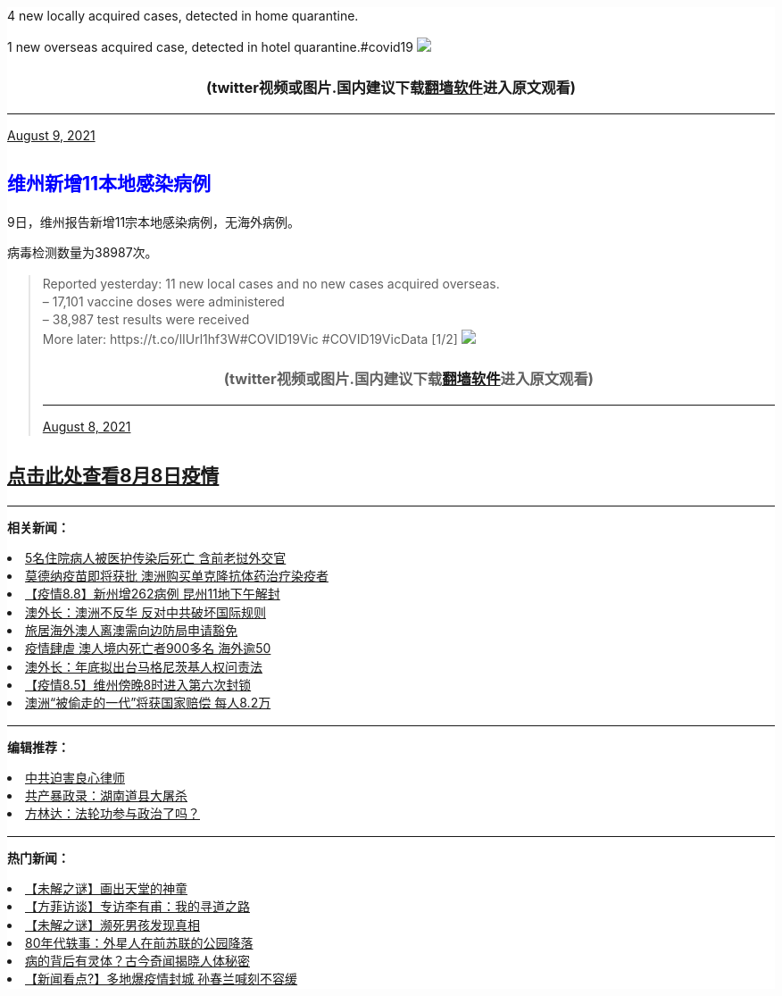 <p>4 new locally acquired cases, detected in home quarantine.</p>
<p>1 new overseas acquired case, detected in hotel quarantine.<ahref="https://twitter.com/hashtag/covid19?src=hash&amp;ref_src=twsrc%5Etfw">#covid19</a> <ahref="https://t.co/x42BCWyVkV"></a><img width="600" src="https://raw.githubusercontent.com/tkboty354/www/master/t/ntdtv/twitter.jpg" ><h3 align=center>(twitter视频或图片.国内建议下载<a href="https://github.com/tkboty354/www/blob/master/README.md#8">翻墙软件</a>进入原文观看)</h3><hr><a href="x42BCWyVkV</a></p>
<p>— Annastacia Palaszczuk (@AnnastaciaMP) <ahref="https://twitter.com/AnnastaciaMP/status/1424522633047990274?ref_src=twsrc%5Etfw">August 9, 2021</a></p></blockquote>
<p><a async src="https://platform.twitter.com/widgets.js" charset="utf-8"></a></p>
<h2><span style="color: #0000ff;">维州新增11本地感染病例</span></h2>
<p>9日，维州报告新增11宗本地感染病例，无海外病例。</p>
<p>病毒检测数量为38987次。</p>
<blockquote class="twitter-tweet">
<p dir="ltr" lang="en">Reported yesterday: 11 new local cases and no new cases acquired overseas.<br />
&#8211; 17,101 vaccine doses were administered<br />
&#8211; 38,987 test results were received<br />
More later: <ahref="https://t.co/lIUrl1hf3W">https://t.co/lIUrl1hf3W</a><ahref="https://twitter.com/hashtag/COVID19Vic?src=hash&amp;ref_src=twsrc%5Etfw">#COVID19Vic</a> <ahref="https://twitter.com/hashtag/COVID19VicData?src=hash&amp;ref_src=twsrc%5Etfw">#COVID19VicData</a> [1/2] <ahref="https://t.co/BFELr5herD"></a><img width="600" src="https://raw.githubusercontent.com/tkboty354/www/master/t/ntdtv/twitter.jpg" ><h3 align=center>(twitter视频或图片.国内建议下载<a href="https://github.com/tkboty354/www/blob/master/README.md#8">翻墙软件</a>进入原文观看)</h3><hr><a href="BFELr5herD</a></p>
<p>— VicGovDH (@VicGovDH) <ahref="https://twitter.com/VicGovDH/status/1424496981255147522?ref_src=twsrc%5Etfw">August 8, 2021</a></p></blockquote>
<p><a async src="https://platform.twitter.com/widgets.js" charset="utf-8"></a></p>
<h2><span style="color: #ff6600;"><a style="color: #ff6600;" href=><a href="https://github.com/tkboty354/djy/blob/master/gb/21/8/7/n13146921.md#1">点击此处查看8月8日疫情</a></span></h2>

<hr>


<strong>相关新闻：</strong>
<li><a href="https://github.com/tkboty354/djy/blob/master/gb/21/8/8/n13147236.md#1">5名住院病人被医护传染后死亡 含前老挝外交官</a></li>
<li><a href="https://github.com/tkboty354/djy/blob/master/gb/21/8/8/n13147034.md#1">莫德纳疫苗即将获批 澳洲购买单克隆抗体药治疗染疫者</a></li>
<li><a href="https://github.com/tkboty354/djy/blob/master/gb/21/8/7/n13146921.md#1">【疫情8.8】新州增262病例 昆州11地下午解封</a></li>
<li><a href="https://github.com/tkboty354/djy/blob/master/gb/21/8/6/n13142757.md#1">澳外长：澳洲不反华 反对中共破坏国际规则</a></li>
<li><a href="https://github.com/tkboty354/djy/blob/master/gb/21/8/6/n13142613.md#1">旅居海外澳人离澳需向边防局申请豁免</a></li>
<li><a href="https://github.com/tkboty354/djy/blob/master/gb/21/8/6/n13142639.md#1">疫情肆虐 澳人境内死亡者900多名 海外逾50</a></li>
<li><a href="https://github.com/tkboty354/djy/blob/master/gb/21/8/5/n13140559.md#1">澳外长：年底拟出台马格尼茨基人权问责法</a></li>
<li><a href="https://github.com/tkboty354/djy/blob/master/gb/21/8/5/n13139582.md#1">【疫情8.5】维州傍晚8时进入第六次封锁</a></li>
<li><a href="https://github.com/tkboty354/djy/blob/master/gb/21/8/5/n13140166.md#1">澳洲“被偷走的一代”将获国家赔偿 每人8.2万</a></li>
<hr>


<strong>编辑推荐：</strong>
<li><a href="https://github.com/tkboty354/djy/blob/master/gb/9/2/9/n2422991.md?dfh#1" target="_blank">中共迫害良心律师</a></li><li><a href="https://github.com/tsiac2612/djy/blob/master/gb/18/12/29/n10939788.md#1" target="_blank">共产暴政录：湖南道县大屠杀</a></li><li><a href="https://github.com/tsiac2612/djy/blob/master/gb/14/10/30/n4283873.md#1" target="_blank">方林达：法轮功参与政治了吗？</a></li>
<hr>

<strong>热门新闻：</strong>
<li><a href="https://github.com/tkboty354/djy/blob/master/gb/21/8/5/n13141850.md#1">【未解之谜】画出天堂的神童</a></li>
<li><a href="https://github.com/tkboty354/djy/blob/master/gb/21/8/3/n13136702.md#1">【方菲访谈】专访李有甫：我的寻道之路</a></li>
<li><a href="https://github.com/tkboty354/djy/blob/master/gb/21/7/30/n13128176.md#1">【未解之谜】濒死男孩发现真相</a></li>
<li><a href="https://github.com/tkboty354/djy/blob/master/gb/21/8/3/n13135482.md#1">80年代轶事：外星人在前苏联的公园降落</a></li>
<li><a href="https://github.com/tkboty354/djy/blob/master/gb/21/7/24/n13112797.md#1">病的背后有灵体？古今奇闻揭晓人体秘密</a></li>
<li><a href="https://github.com/tkboty354/djy/blob/master/gb/21/8/6/n13144788.md#1">【新闻看点?】多地爆疫情封城 孙春兰喊刻不容缓</a></li>